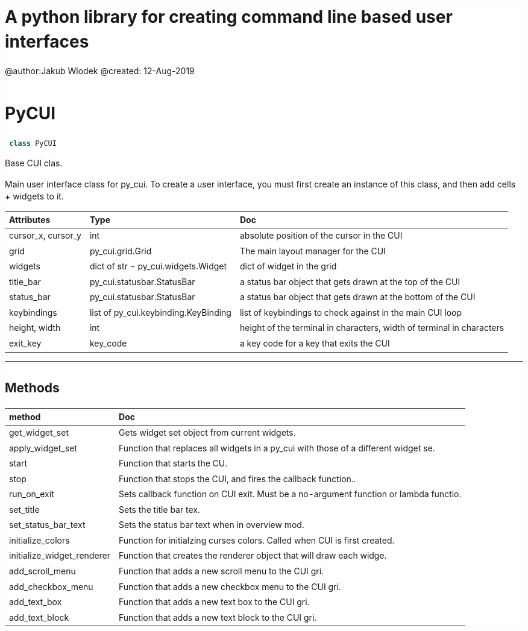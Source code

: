 # A python library for creating command line based user interfaces


@author:Jakub Wlodek
@created: 12-Aug-2019


# PyCUI 

``` python 
 class PyCUI 
```

Base CUI clas.

Main user interface class for py_cui. To create a user interface, you must first
create an instance of this class, and then add cells + widgets to it.

| Attributes    | Type             | Doc             |
|:-------|:-----------------|:----------------|
|     cursor_x, cursor_y | int |         absolute position of the cursor in the CUI | 
|     grid | py_cui.grid.Grid |         The main layout manager for the CUI | 
|     widgets | dict of str - py_cui.widgets.Widget |         dict of widget in the grid | 
|     title_bar | py_cui.statusbar.StatusBar |         a status bar object that gets drawn at the top of the CUI | 
|     status_bar | py_cui.statusbar.StatusBar |         a status bar object that gets drawn at the bottom of the CUI | 
|     keybindings | list of py_cui.keybinding.KeyBinding |         list of keybindings to check against in the main CUI loop | 
|     height, width | int |         height of the terminal in characters, width of terminal in characters | 
|     exit_key | key_code |         a key code for a key that exits the CUI | 


--------- 

## Methods 

 
| method    | Doc             |
|:-------|:----------------|
| get_widget_set | Gets widget set object from current widgets. | 
| apply_widget_set | Function that replaces all widgets in a py_cui with those of a different widget se. | 
| start | Function that starts the CU. | 
| stop | Function that stops the CUI, and fires the callback function.. | 
| run_on_exit | Sets callback function on CUI exit. Must be a no-argument function or lambda functio. | 
| set_title | Sets the title bar tex. | 
| set_status_bar_text | Sets the status bar text when in overview mod. | 
| initialize_colors | Function for initialzing curses colors. Called when CUI is first created. | 
| initialize_widget_renderer | Function that creates the renderer object that will draw each widge. | 
| add_scroll_menu | Function that adds a new scroll menu to the CUI gri. | 
| add_checkbox_menu | Function that adds a new checkbox menu to the CUI gri. | 
| add_text_box | Function that adds a new text box to the CUI gri. | 
| add_text_block | Function that adds a new text block to the CUI gri. | 
